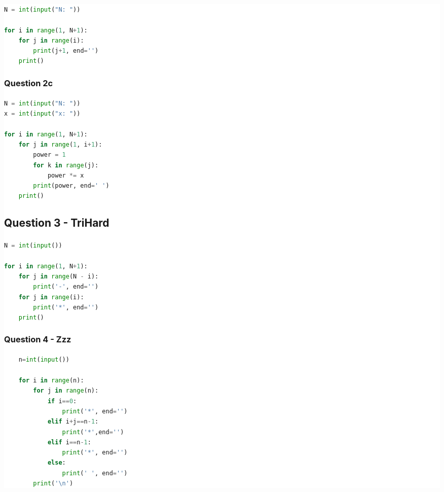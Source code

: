 ```python
N = int(input("N: "))

for i in range(1, N+1):
    for j in range(i):
        print(j+1, end='')
    print()
```

### Question 2c

```python
N = int(input("N: "))
x = int(input("x: "))

for i in range(1, N+1):
    for j in range(1, i+1):
        power = 1
        for k in range(j):
            power *= x
        print(power, end=' ')
    print()
```


## Question 3 - TriHard

```python
N = int(input())

for i in range(1, N+1):
    for j in range(N - i):
        print('-', end='')
    for j in range(i):
        print('*', end='')
    print()
```


### Question 4 - Zzz

```python
    n=int(input())
    
    for i in range(n):
        for j in range(n):
            if i==0:
                print('*', end='')
            elif i+j==n-1:
                print('*',end='')
            elif i==n-1:
                print('*', end='')
            else:
                print(' ', end='')
        print('\n')
```
